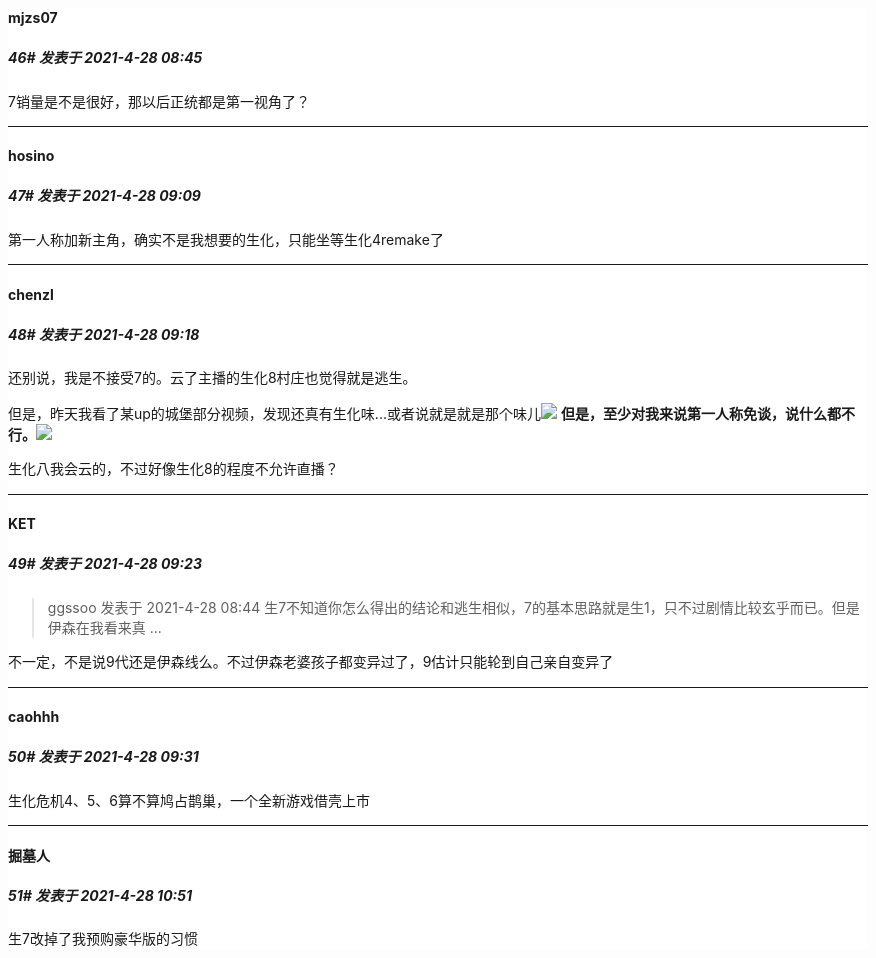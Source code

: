 ####  mjzs07  
##### 46#       发表于 2021-4-28 08:45


7销量是不是很好，那以后正统都是第一视角了？


*****

####  hosino  
##### 47#       发表于 2021-4-28 09:09


第一人称加新主角，确实不是我想要的生化，只能坐等生化4remake了


*****

####  chenzl  
##### 48#       发表于 2021-4-28 09:18


还别说，我是不接受7的。云了主播的生化8村庄也觉得就是逃生。

但是，昨天我看了某up的城堡部分视频，发现还真有生化味...或者说就是就是那个味儿<img src="https://static.saraba1st.com/image/smiley/face2017/068.png" referrerpolicy="no-referrer">
<strong>但是，至少对我来说第一人称免谈，说什么都不行。</strong><img src="https://static.saraba1st.com/image/smiley/face2017/245.png" referrerpolicy="no-referrer">

生化八我会云的，不过好像生化8的程度不允许直播？


*****

####  KET  
##### 49#       发表于 2021-4-28 09:23


<blockquote>ggssoo 发表于 2021-4-28 08:44
生7不知道你怎么得出的结论和逃生相似，7的基本思路就是生1，只不过剧情比较玄乎而已。但是伊森在我看来真 ...</blockquote>
不一定，不是说9代还是伊森线么。不过伊森老婆孩子都变异过了，9估计只能轮到自己亲自变异了


*****

####  caohhh  
##### 50#       发表于 2021-4-28 09:31


生化危机4、5、6算不算鸠占鹊巢，一个全新游戏借壳上市


*****

####  掘墓人  
##### 51#       发表于 2021-4-28 10:51


生7改掉了我预购豪华版的习惯
